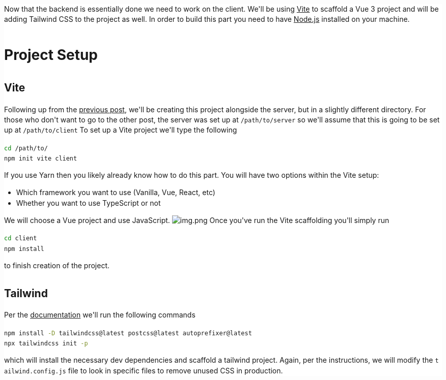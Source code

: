 Now that the backend is essentially done we need to work on the client. We'll be using [Vite](https://vitejs.dev/) to
scaffold a Vue 3 project and will be adding Tailwind CSS to the project as well. In order to build this part you need to
have [Node.js](https://nodejs.org/en/) installed on your machine.

# Project Setup

## Vite

Following up from the [previous post](https://jeffpohlmeyer.com/candlestick-docker-fastapi-vue-part-1), we'll be
creating this project alongside the server, but in a slightly different directory. For those who don't want to go to the
other post, the server was set up at `/path/to/server` so we'll assume that this is going to be set up
at `/path/to/client`
To set up a Vite project we'll type the following

```bash
cd /path/to/
npm init vite client
```

If you use Yarn then you likely already know how to do this part. You will have two options within the Vite setup:

- Which framework you want to use (Vanilla, Vue, React, etc)
- Whether you want to use TypeScript or not

We will choose a Vue project and use JavaScript.
![img.png](img.png)
Once you've run the Vite scaffolding you'll simply run

```bash
cd client
npm install
```

to finish creation of the project.

## Tailwind

Per the [documentation](https://tailwindcss.com/docs/guides/vue-3-vite#setting-up-tailwind-css) we'll run the following
commands

```bash
npm install -D tailwindcss@latest postcss@latest autoprefixer@latest
npx tailwindcss init -p
```

which will install the necessary dev dependencies and scaffold a tailwind project. Again, per the instructions, we will
modify the `tailwind.config.js` file to look in specific files to remove unused CSS in production.
